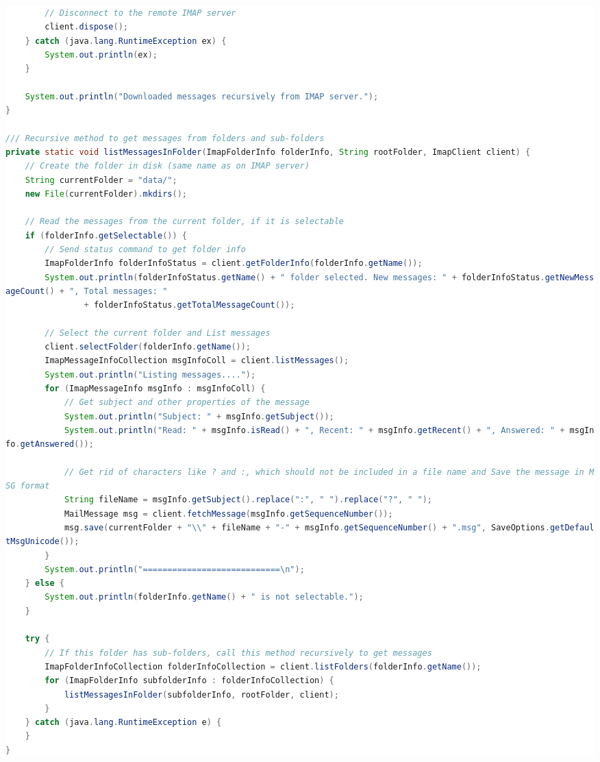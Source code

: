 ~~~Java
        // Disconnect to the remote IMAP server
        client.dispose();
    } catch (java.lang.RuntimeException ex) {
        System.out.println(ex);
    }

    System.out.println("Downloaded messages recursively from IMAP server.");
}

/// Recursive method to get messages from folders and sub-folders
private static void listMessagesInFolder(ImapFolderInfo folderInfo, String rootFolder, ImapClient client) {
    // Create the folder in disk (same name as on IMAP server)
    String currentFolder = "data/";
    new File(currentFolder).mkdirs();

    // Read the messages from the current folder, if it is selectable
    if (folderInfo.getSelectable()) {
        // Send status command to get folder info
        ImapFolderInfo folderInfoStatus = client.getFolderInfo(folderInfo.getName());
        System.out.println(folderInfoStatus.getName() + " folder selected. New messages: " + folderInfoStatus.getNewMessageCount() + ", Total messages: "
                + folderInfoStatus.getTotalMessageCount());

        // Select the current folder and List messages
        client.selectFolder(folderInfo.getName());
        ImapMessageInfoCollection msgInfoColl = client.listMessages();
        System.out.println("Listing messages....");
        for (ImapMessageInfo msgInfo : msgInfoColl) {
            // Get subject and other properties of the message
            System.out.println("Subject: " + msgInfo.getSubject());
            System.out.println("Read: " + msgInfo.isRead() + ", Recent: " + msgInfo.getRecent() + ", Answered: " + msgInfo.getAnswered());

            // Get rid of characters like ? and :, which should not be included in a file name and Save the message in MSG format
            String fileName = msgInfo.getSubject().replace(":", " ").replace("?", " ");
            MailMessage msg = client.fetchMessage(msgInfo.getSequenceNumber());
            msg.save(currentFolder + "\\" + fileName + "-" + msgInfo.getSequenceNumber() + ".msg", SaveOptions.getDefaultMsgUnicode());
        }
        System.out.println("============================\n");
    } else {
        System.out.println(folderInfo.getName() + " is not selectable.");
    }

    try {
        // If this folder has sub-folders, call this method recursively to get messages
        ImapFolderInfoCollection folderInfoCollection = client.listFolders(folderInfo.getName());
        for (ImapFolderInfo subfolderInfo : folderInfoCollection) {
            listMessagesInFolder(subfolderInfo, rootFolder, client);
        }
    } catch (java.lang.RuntimeException e) {
    }
}
~~~
